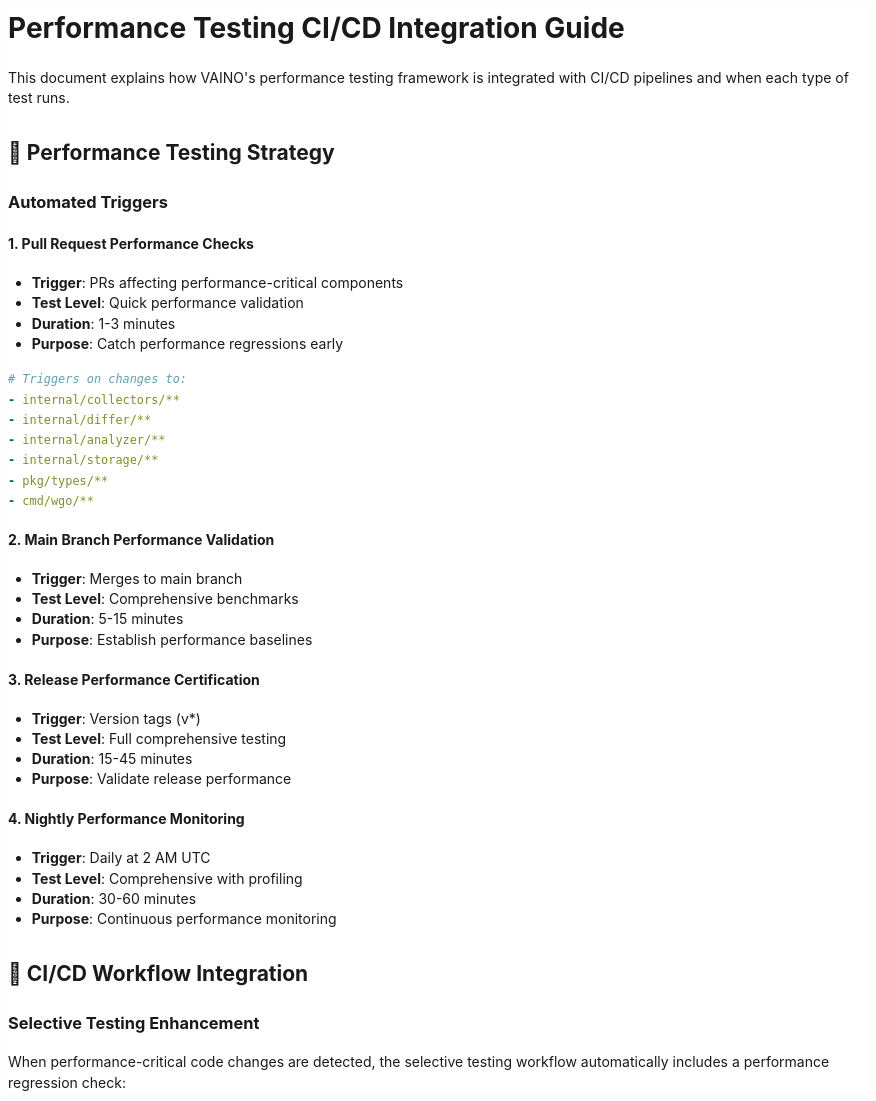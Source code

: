 # Performance Testing CI/CD Integration Guide

This document explains how VAINO's performance testing framework is integrated with CI/CD pipelines and when each type of test runs.

## 🚀 Performance Testing Strategy

### Automated Triggers

#### 1. **Pull Request Performance Checks**
- **Trigger**: PRs affecting performance-critical components
- **Test Level**: Quick performance validation
- **Duration**: 1-3 minutes
- **Purpose**: Catch performance regressions early

```yaml
# Triggers on changes to:
- internal/collectors/**
- internal/differ/**
- internal/analyzer/**
- internal/storage/**
- pkg/types/**
- cmd/wgo/**
```

#### 2. **Main Branch Performance Validation**
- **Trigger**: Merges to main branch
- **Test Level**: Comprehensive benchmarks
- **Duration**: 5-15 minutes
- **Purpose**: Establish performance baselines

#### 3. **Release Performance Certification**
- **Trigger**: Version tags (v*)
- **Test Level**: Full comprehensive testing
- **Duration**: 15-45 minutes
- **Purpose**: Validate release performance

#### 4. **Nightly Performance Monitoring**
- **Trigger**: Daily at 2 AM UTC
- **Test Level**: Comprehensive with profiling
- **Duration**: 30-60 minutes
- **Purpose**: Continuous performance monitoring

## 🎯 CI/CD Workflow Integration

### Selective Testing Enhancement

When performance-critical code changes are detected, the selective testing workflow automatically includes a performance regression check:
